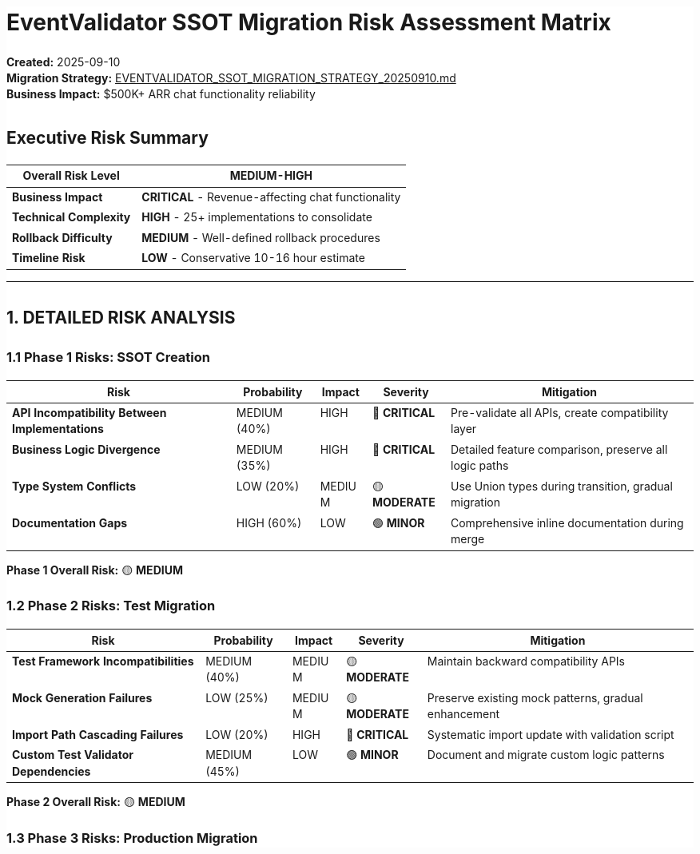# EventValidator SSOT Migration Risk Assessment Matrix

**Created:** 2025-09-10  
**Migration Strategy:** [EVENTVALIDATOR_SSOT_MIGRATION_STRATEGY_20250910.md](./EVENTVALIDATOR_SSOT_MIGRATION_STRATEGY_20250910.md)  
**Business Impact:** $500K+ ARR chat functionality reliability  

## Executive Risk Summary

| **Overall Risk Level** | **MEDIUM-HIGH** |
|------------------------|------------------|
| **Business Impact** | **CRITICAL** - Revenue-affecting chat functionality |
| **Technical Complexity** | **HIGH** - 25+ implementations to consolidate |
| **Rollback Difficulty** | **MEDIUM** - Well-defined rollback procedures |
| **Timeline Risk** | **LOW** - Conservative 10-16 hour estimate |

---

## 1. DETAILED RISK ANALYSIS

### 1.1 Phase 1 Risks: SSOT Creation

| Risk | Probability | Impact | Severity | Mitigation |
|------|-------------|--------|-----------|------------|
| **API Incompatibility Between Implementations** | MEDIUM (40%) | HIGH | 🔴 **CRITICAL** | Pre-validate all APIs, create compatibility layer |
| **Business Logic Divergence** | MEDIUM (35%) | HIGH | 🔴 **CRITICAL** | Detailed feature comparison, preserve all logic paths |
| **Type System Conflicts** | LOW (20%) | MEDIUM | 🟡 **MODERATE** | Use Union types during transition, gradual migration |
| **Documentation Gaps** | HIGH (60%) | LOW | 🟢 **MINOR** | Comprehensive inline documentation during merge |

**Phase 1 Overall Risk:** 🟡 **MEDIUM**

### 1.2 Phase 2 Risks: Test Migration

| Risk | Probability | Impact | Severity | Mitigation |
|------|-------------|--------|-----------|------------|
| **Test Framework Incompatibilities** | MEDIUM (40%) | MEDIUM | 🟡 **MODERATE** | Maintain backward compatibility APIs |
| **Mock Generation Failures** | LOW (25%) | MEDIUM | 🟡 **MODERATE** | Preserve existing mock patterns, gradual enhancement |
| **Import Path Cascading Failures** | LOW (20%) | HIGH | 🔴 **CRITICAL** | Systematic import update with validation script |
| **Custom Test Validator Dependencies** | MEDIUM (45%) | LOW | 🟢 **MINOR** | Document and migrate custom logic patterns |

**Phase 2 Overall Risk:** 🟡 **MEDIUM**

### 1.3 Phase 3 Risks: Production Migration  
